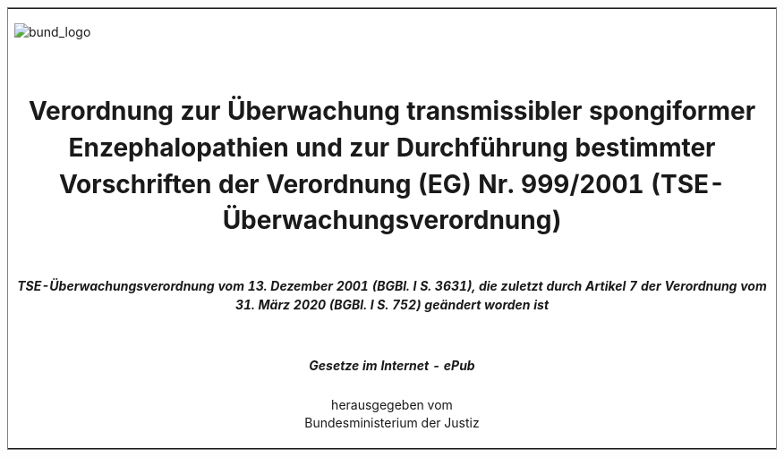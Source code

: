 <span id="DECKBLATT.html"></span>

<table border="0" frame="border" width="100%">

<tr valign="top">

<td align="left">

![bund\_logo](BfJ_2021_Web_de_de.gif)

</td>

<td align="right">

 

</td>

</tr>

<tr align="center" valign="middle">

<td colspan="2">

# Verordnung zur Überwachung transmissibler spongiformer Enzephalopathien und zur Durchführung bestimmter Vorschriften der Verordnung (EG) Nr. 999/2001 (TSE-Überwachungsverordnung)

</td>

</tr>

<tr align="center" valign="middle">

<td colspan="2">

##### TSE-Überwachungsverordnung vom 13. Dezember 2001 (BGBl. I S. 3631), die zuletzt durch Artikel 7 der Verordnung vom 31. März 2020 (BGBl. I S. 752) geändert worden ist

</td>

</tr>

<tr align="center" valign="middle">

<td colspan="2">

  
  

##### Gesetze im Internet - ePub  
  
herausgegeben vom  
Bundesministerium der Justiz

</td>

</tr>

<tr align="center" valign="bottom">
